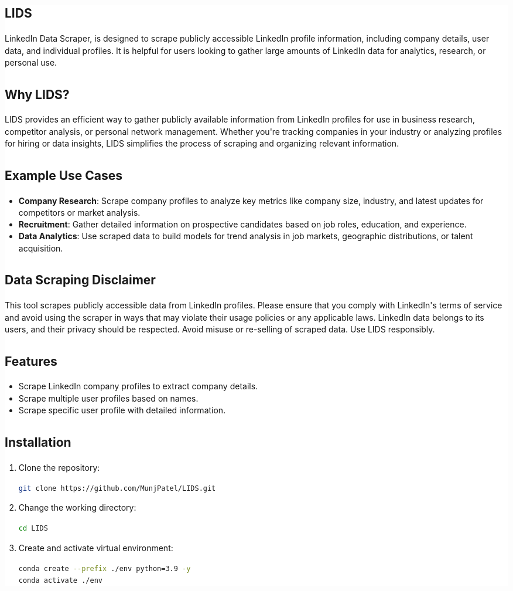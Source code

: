 ## LIDS

LinkedIn Data Scraper, is designed to scrape publicly accessible LinkedIn profile information, including company details, user data, and individual profiles. It is helpful for users looking to gather large amounts of LinkedIn data for analytics, research, or personal use.

## Why LIDS?

LIDS provides an efficient way to gather publicly available information from LinkedIn profiles for use in business research, competitor analysis, or personal network management. Whether you're tracking companies in your industry or analyzing profiles for hiring or data insights, LIDS simplifies the process of scraping and organizing relevant information.

## Example Use Cases

- **Company Research**: Scrape company profiles to analyze key metrics like company size, industry, and latest updates for competitors or market analysis.
- **Recruitment**: Gather detailed information on prospective candidates based on job roles, education, and experience.
- **Data Analytics**: Use scraped data to build models for trend analysis in job markets, geographic distributions, or talent acquisition.

## Data Scraping Disclaimer

This tool scrapes publicly accessible data from LinkedIn profiles. Please ensure that you comply with LinkedIn's terms of service and avoid using the scraper in ways that may violate their usage policies or any applicable laws. LinkedIn data belongs to its users, and their privacy should be respected. Avoid misuse or re-selling of scraped data. Use LIDS responsibly.

## Features

- Scrape LinkedIn company profiles to extract company details.
- Scrape multiple user profiles based on names.
- Scrape specific user profile with detailed information.

## Installation

1. Clone the repository:

    ```bash
    git clone https://github.com/MunjPatel/LIDS.git
    ```
2. Change the working directory:

   ```bash
   cd LIDS
   ```
3. Create and activate virtual environment:
   
   ```bash
   conda create --prefix ./env python=3.9 -y
   conda activate ./env
   ```

